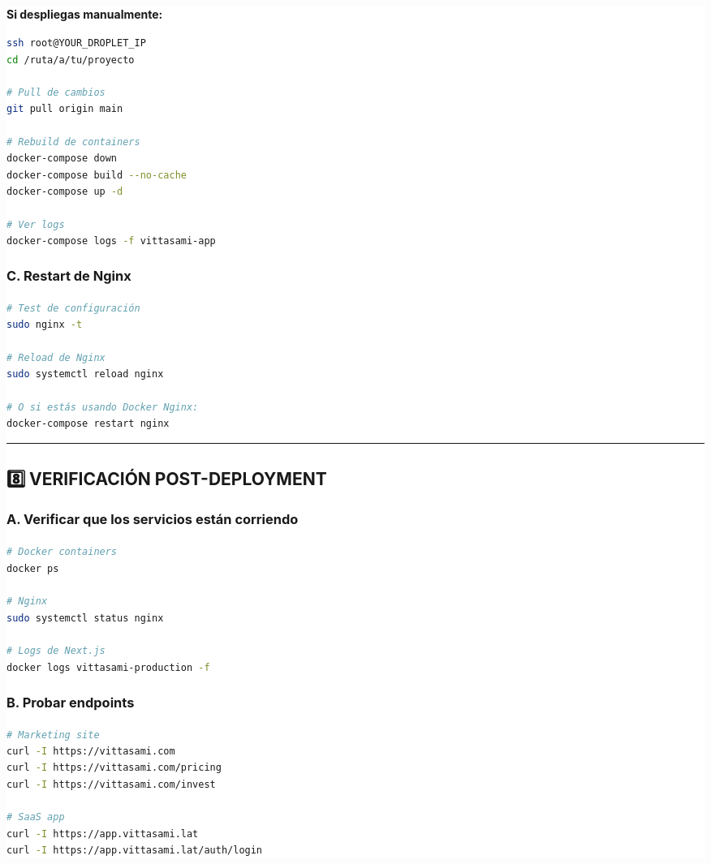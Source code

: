 **Si despliegas manualmente:**
```bash
ssh root@YOUR_DROPLET_IP
cd /ruta/a/tu/proyecto

# Pull de cambios
git pull origin main

# Rebuild de containers
docker-compose down
docker-compose build --no-cache
docker-compose up -d

# Ver logs
docker-compose logs -f vittasami-app
```

### C. Restart de Nginx
```bash
# Test de configuración
sudo nginx -t

# Reload de Nginx
sudo systemctl reload nginx

# O si estás usando Docker Nginx:
docker-compose restart nginx
```

---

## 8️⃣ VERIFICACIÓN POST-DEPLOYMENT

### A. Verificar que los servicios están corriendo
```bash
# Docker containers
docker ps

# Nginx
sudo systemctl status nginx

# Logs de Next.js
docker logs vittasami-production -f
```

### B. Probar endpoints

```bash
# Marketing site
curl -I https://vittasami.com
curl -I https://vittasami.com/pricing
curl -I https://vittasami.com/invest

# SaaS app
curl -I https://app.vittasami.lat
curl -I https://app.vittasami.lat/auth/login
```
